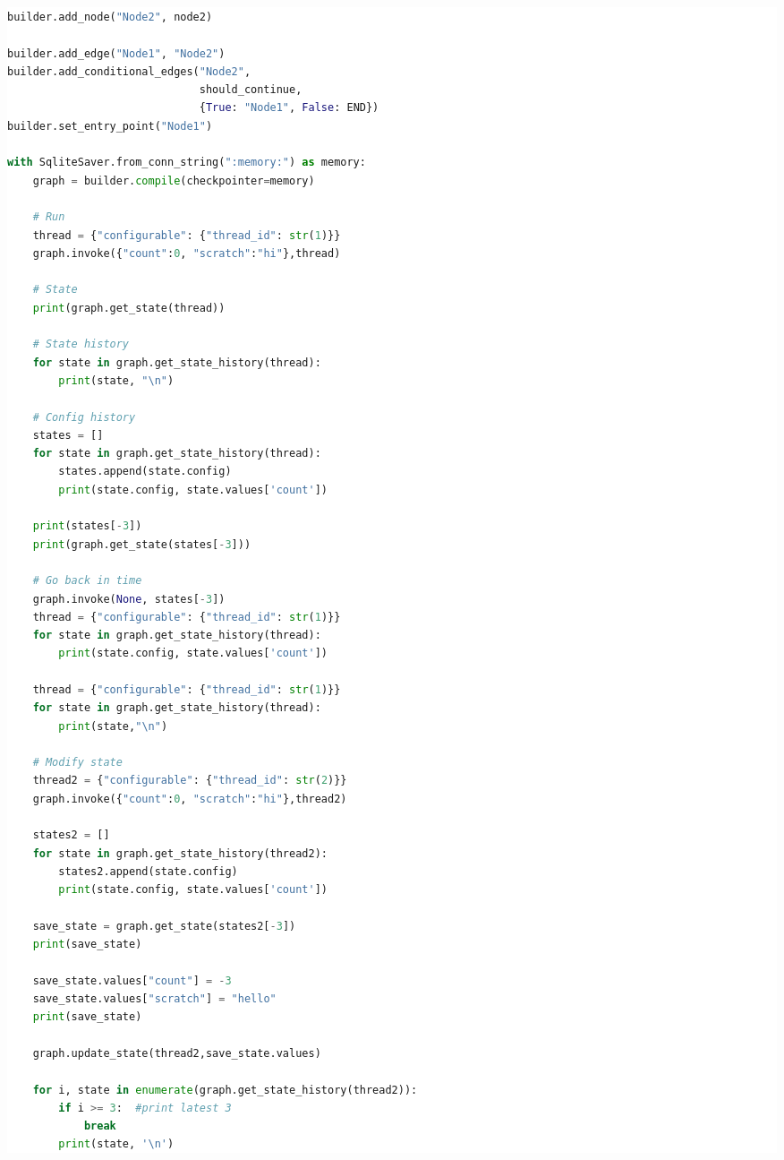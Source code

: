 ```python
builder.add_node("Node2", node2)

builder.add_edge("Node1", "Node2")
builder.add_conditional_edges("Node2", 
                              should_continue, 
                              {True: "Node1", False: END})
builder.set_entry_point("Node1")

with SqliteSaver.from_conn_string(":memory:") as memory:
    graph = builder.compile(checkpointer=memory)

    # Run
    thread = {"configurable": {"thread_id": str(1)}}
    graph.invoke({"count":0, "scratch":"hi"},thread)

    # State
    print(graph.get_state(thread))

    # State history
    for state in graph.get_state_history(thread):
        print(state, "\n")

    # Config history
    states = []
    for state in graph.get_state_history(thread):
        states.append(state.config)
        print(state.config, state.values['count'])

    print(states[-3])
    print(graph.get_state(states[-3]))

    # Go back in time
    graph.invoke(None, states[-3])
    thread = {"configurable": {"thread_id": str(1)}}
    for state in graph.get_state_history(thread):
        print(state.config, state.values['count'])

    thread = {"configurable": {"thread_id": str(1)}}
    for state in graph.get_state_history(thread):
        print(state,"\n")

    # Modify state
    thread2 = {"configurable": {"thread_id": str(2)}}
    graph.invoke({"count":0, "scratch":"hi"},thread2)

    states2 = []
    for state in graph.get_state_history(thread2):
        states2.append(state.config)
        print(state.config, state.values['count'])   

    save_state = graph.get_state(states2[-3])
    print(save_state)

    save_state.values["count"] = -3
    save_state.values["scratch"] = "hello"
    print(save_state)

    graph.update_state(thread2,save_state.values)

    for i, state in enumerate(graph.get_state_history(thread2)):
        if i >= 3:  #print latest 3
            break
        print(state, '\n')
```